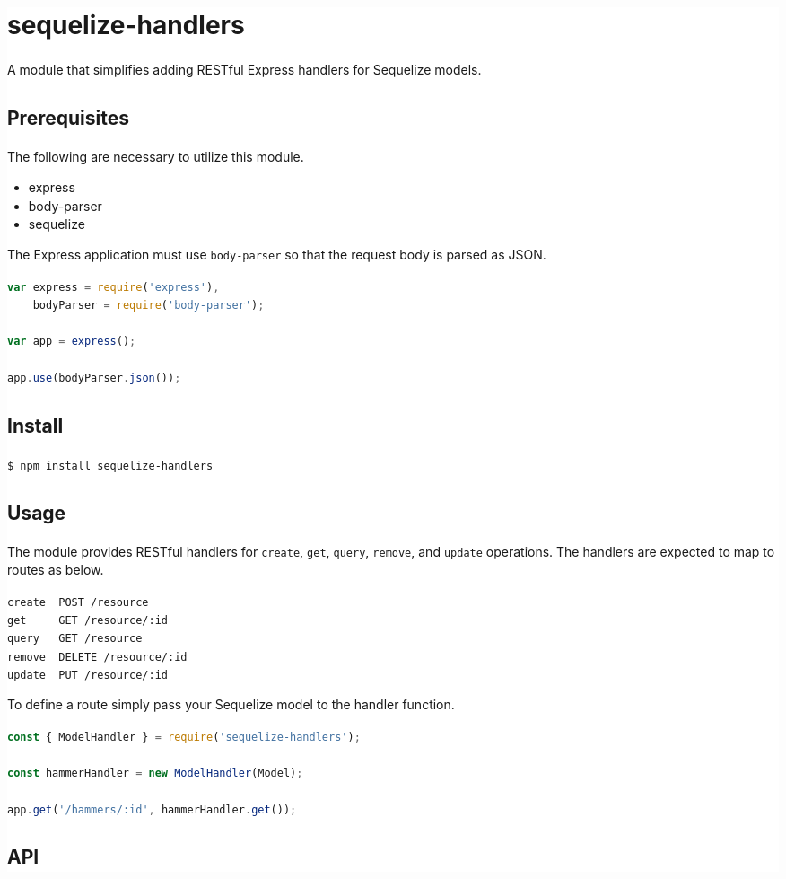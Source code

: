 # sequelize-handlers
A module that simplifies adding RESTful Express handlers for Sequelize models.

## Prerequisites
The following are necessary to utilize this module.

* express
* body-parser
* sequelize

The Express application must use `body-parser` so that the request body 
is parsed as JSON.

```js
var express = require('express'),
    bodyParser = require('body-parser');
    
var app = express();

app.use(bodyParser.json());
```

## Install

```console
$ npm install sequelize-handlers
```

## Usage
The module provides RESTful handlers for `create`, `get`, `query`, `remove`, and `update` 
operations. The handlers are expected to map to routes as below.

```
create  POST /resource
get     GET /resource/:id
query   GET /resource
remove  DELETE /resource/:id
update  PUT /resource/:id
```

To define a route simply pass your Sequelize model to the handler function.

```js
const { ModelHandler } = require('sequelize-handlers');

const hammerHandler = new ModelHandler(Model);

app.get('/hammers/:id', hammerHandler.get());
```

## API
